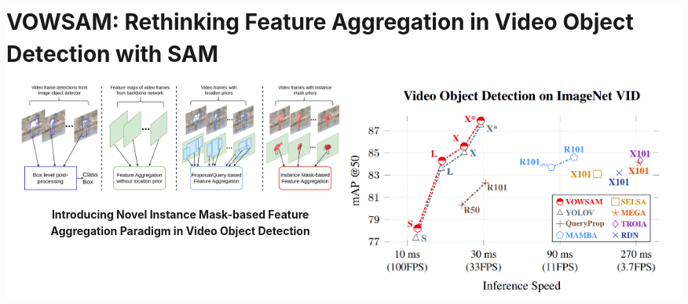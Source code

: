 # VOWSAM: Rethinking Feature Aggregation in Video Object Detection with SAM


<p align="center">
  <span style="display: inline-block; text-align: center; width: 48%;">
    <img src="assets/intro_figure_direction.jpg" width="100%" style="vertical-align: top;" />
    <br><br>
    <Strong>Introducing Novel Instance Mask-based Feature Aggregation Paradigm in Video Object Detection</Strong>
  </span>
  <img src="assets/sota_comparison.png" width="48%" style="display: inline-block; vertical-align: top;" />
</p>
